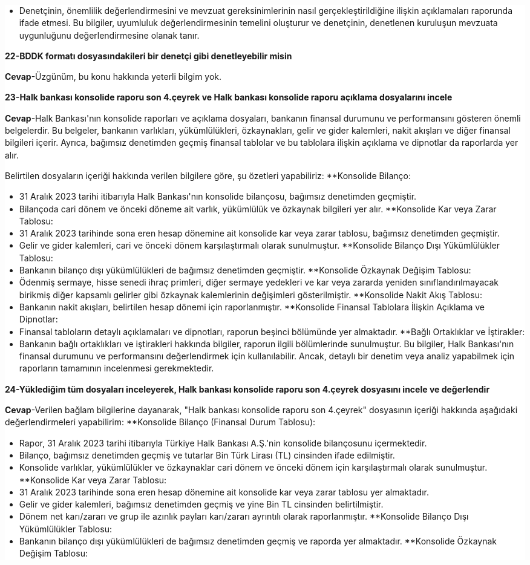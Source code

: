    - Denetçinin, önemlilik değerlendirmesini ve mevzuat gereksinimlerinin nasıl gerçekleştirildiğine ilişkin açıklamaları raporunda ifade etmesi.
Bu bilgiler, uyumluluk değerlendirmesinin temelini oluşturur ve denetçinin, denetlenen kuruluşun mevzuata uygunluğunu değerlendirmesine olanak tanır.


**22-BDDK formatı dosyasındakileri bir denetçi gibi denetleyebilir misin**

**Cevap**-Üzgünüm, bu konu hakkında yeterli bilgim yok.


**23-Halk bankası konsolide raporu son 4.çeyrek ve Halk bankası konsolide raporu açıklama dosyalarını incele**

**Cevap**-Halk Bankası'nın konsolide raporları ve açıklama dosyaları, bankanın finansal durumunu ve performansını gösteren önemli belgelerdir. Bu belgeler, bankanın varlıkları, yükümlülükleri, özkaynakları, gelir ve gider kalemleri, nakit akışları ve diğer finansal bilgileri içerir. Ayrıca, bağımsız denetimden geçmiş finansal tablolar ve bu tablolara ilişkin açıklama ve dipnotlar da raporlarda yer alır.

Belirtilen dosyaların içeriği hakkında verilen bilgilere göre, şu özetleri yapabiliriz:
**Konsolide Bilanço:
   - 31 Aralık 2023 tarihi itibarıyla Halk Bankası'nın konsolide bilançosu, bağımsız denetimden geçmiştir.
   - Bilançoda cari dönem ve önceki döneme ait varlık, yükümlülük ve özkaynak bilgileri yer alır.
**Konsolide Kar veya Zarar Tablosu:
   - 31 Aralık 2023 tarihinde sona eren hesap dönemine ait konsolide kar veya zarar tablosu, bağımsız denetimden geçmiştir.
   - Gelir ve gider kalemleri, cari ve önceki dönem karşılaştırmalı olarak sunulmuştur.
**Konsolide Bilanço Dışı Yükümlülükler Tablosu:
   - Bankanın bilanço dışı yükümlülükleri de bağımsız denetimden geçmiştir.
**Konsolide Özkaynak Değişim Tablosu:
   - Ödenmiş sermaye, hisse senedi ihraç primleri, diğer sermaye yedekleri ve kar veya zararda yeniden sınıflandırılmayacak birikmiş diğer kapsamlı gelirler gibi özkaynak kalemlerinin değişimleri gösterilmiştir.
**Konsolide Nakit Akış Tablosu:
   - Bankanın nakit akışları, belirtilen hesap dönemi için raporlanmıştır.
**Konsolide Finansal Tablolara İlişkin Açıklama ve Dipnotlar:
   - Finansal tabloların detaylı açıklamaları ve dipnotları, raporun beşinci bölümünde yer almaktadır.
**Bağlı Ortaklıklar ve İştirakler:
   - Bankanın bağlı ortaklıkları ve iştirakleri hakkında bilgiler, raporun ilgili bölümlerinde sunulmuştur.
Bu bilgiler, Halk Bankası'nın finansal durumunu ve performansını değerlendirmek için kullanılabilir. Ancak, detaylı bir denetim veya analiz yapabilmek için raporların tamamının incelenmesi gerekmektedir.


**24-Yüklediğim tüm dosyaları inceleyerek, Halk bankası konsolide raporu son 4.çeyrek dosyasını incele ve değerlendir**

**Cevap**-Verilen bağlam bilgilerine dayanarak, "Halk bankası konsolide raporu son 4.çeyrek" dosyasının içeriği hakkında aşağıdaki değerlendirmeleri yapabilirim:
**Konsolide Bilanço (Finansal Durum Tablosu):
   - Rapor, 31 Aralık 2023 tarihi itibarıyla Türkiye Halk Bankası A.Ş.'nin konsolide bilançosunu içermektedir.
   - Bilanço, bağımsız denetimden geçmiş ve tutarlar Bin Türk Lirası (TL) cinsinden ifade edilmiştir.
   - Konsolide varlıklar, yükümlülükler ve özkaynaklar cari dönem ve önceki dönem için karşılaştırmalı olarak sunulmuştur.
**Konsolide Kar veya Zarar Tablosu:
   - 31 Aralık 2023 tarihinde sona eren hesap dönemine ait konsolide kar veya zarar tablosu yer almaktadır.
   - Gelir ve gider kalemleri, bağımsız denetimden geçmiş ve yine Bin TL cinsinden belirtilmiştir.
   - Dönem net karı/zararı ve grup ile azınlık payları karı/zararı ayrıntılı olarak raporlanmıştır.
**Konsolide Bilanço Dışı Yükümlülükler Tablosu:
   - Bankanın bilanço dışı yükümlülükleri de bağımsız denetimden geçmiş ve raporda yer almaktadır.
**Konsolide Özkaynak Değişim Tablosu: